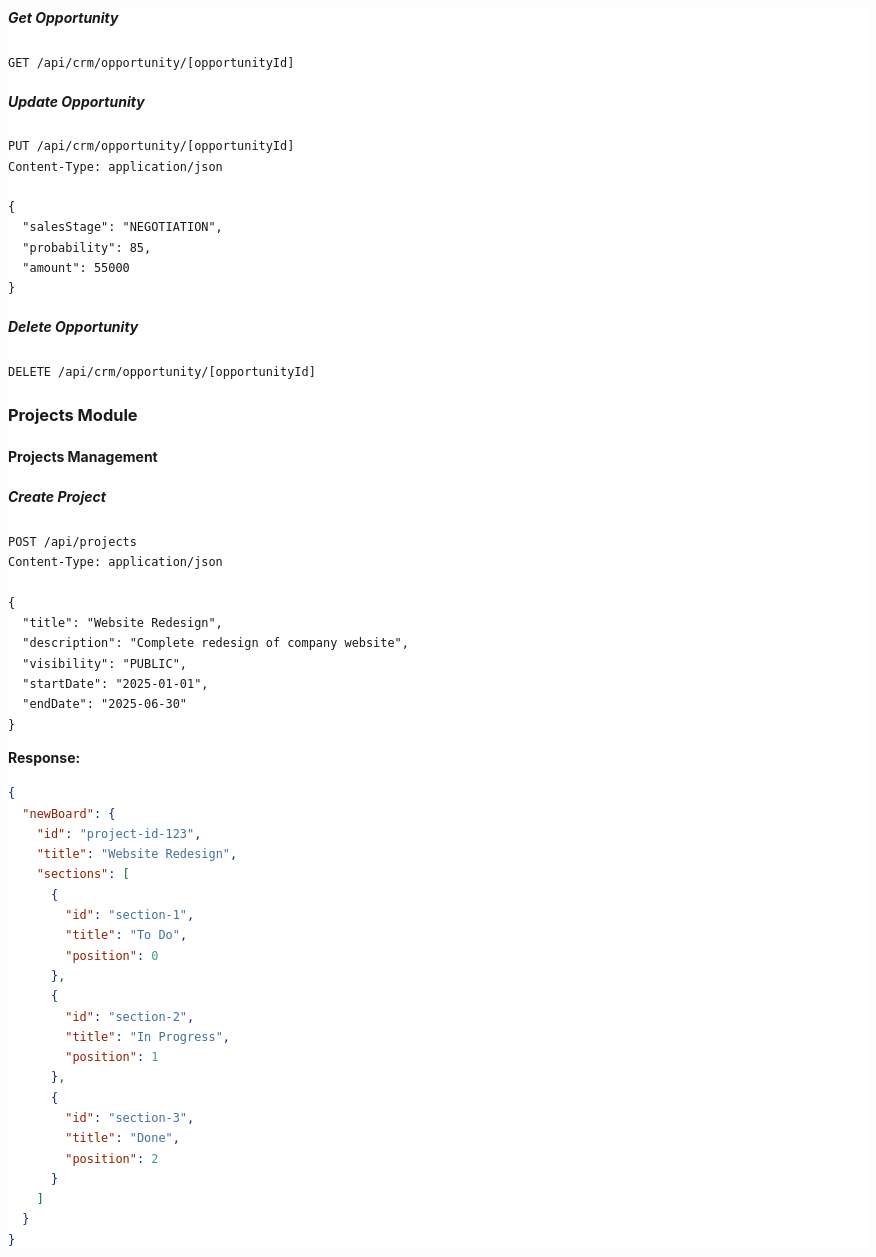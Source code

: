 ##### Get Opportunity
```http
GET /api/crm/opportunity/[opportunityId]
```

##### Update Opportunity
```http
PUT /api/crm/opportunity/[opportunityId]
Content-Type: application/json

{
  "salesStage": "NEGOTIATION",
  "probability": 85,
  "amount": 55000
}
```

##### Delete Opportunity
```http
DELETE /api/crm/opportunity/[opportunityId]
```

### Projects Module

#### Projects Management

##### Create Project
```http
POST /api/projects
Content-Type: application/json

{
  "title": "Website Redesign",
  "description": "Complete redesign of company website",
  "visibility": "PUBLIC",
  "startDate": "2025-01-01",
  "endDate": "2025-06-30"
}
```

**Response:**
```json
{
  "newBoard": {
    "id": "project-id-123",
    "title": "Website Redesign",
    "sections": [
      {
        "id": "section-1",
        "title": "To Do",
        "position": 0
      },
      {
        "id": "section-2",
        "title": "In Progress",
        "position": 1
      },
      {
        "id": "section-3",
        "title": "Done",
        "position": 2
      }
    ]
  }
}
```